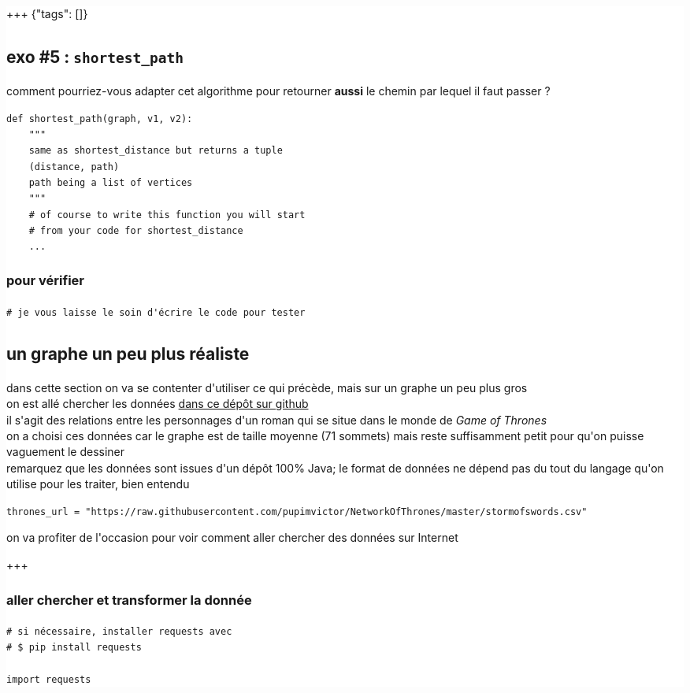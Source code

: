+++ {"tags": []}

## exo #5 : `shortest_path`

comment pourriez-vous adapter cet algorithme pour retourner **aussi** le chemin par lequel il faut passer ?

```{code-cell} ipython3
def shortest_path(graph, v1, v2):
    """
    same as shortest_distance but returns a tuple
    (distance, path)
    path being a list of vertices
    """
    # of course to write this function you will start
    # from your code for shortest_distance
    ...
```

### pour vérifier

```{code-cell} ipython3
# je vous laisse le soin d'écrire le code pour tester
```

## un graphe un peu plus réaliste

dans cette section on va se contenter d'utiliser ce qui précède, mais sur un graphe un peu plus gros  
on est allé chercher les données [dans ce dépôt sur github](https://github.com/pupimvictor/NetworkOfThrones)  
il s'agit des relations entre les personnages d'un roman qui se situe dans le monde de *Game of Thrones*  
on a choisi ces données car le graphe est de taille moyenne (71 sommets) mais reste suffisamment petit pour qu'on puisse vaguement le dessiner  
remarquez que les données sont issues d'un dépôt 100% Java; le format de données ne dépend pas du tout du langage qu'on utilise pour les traiter, bien entendu

```{code-cell} ipython3
thrones_url = "https://raw.githubusercontent.com/pupimvictor/NetworkOfThrones/master/stormofswords.csv"
```

on va profiter de l'occasion pour voir comment aller chercher des données sur Internet

+++

### aller chercher et transformer la donnée

```{code-cell} ipython3
# si nécessaire, installer requests avec 
# $ pip install requests 

import requests
```
